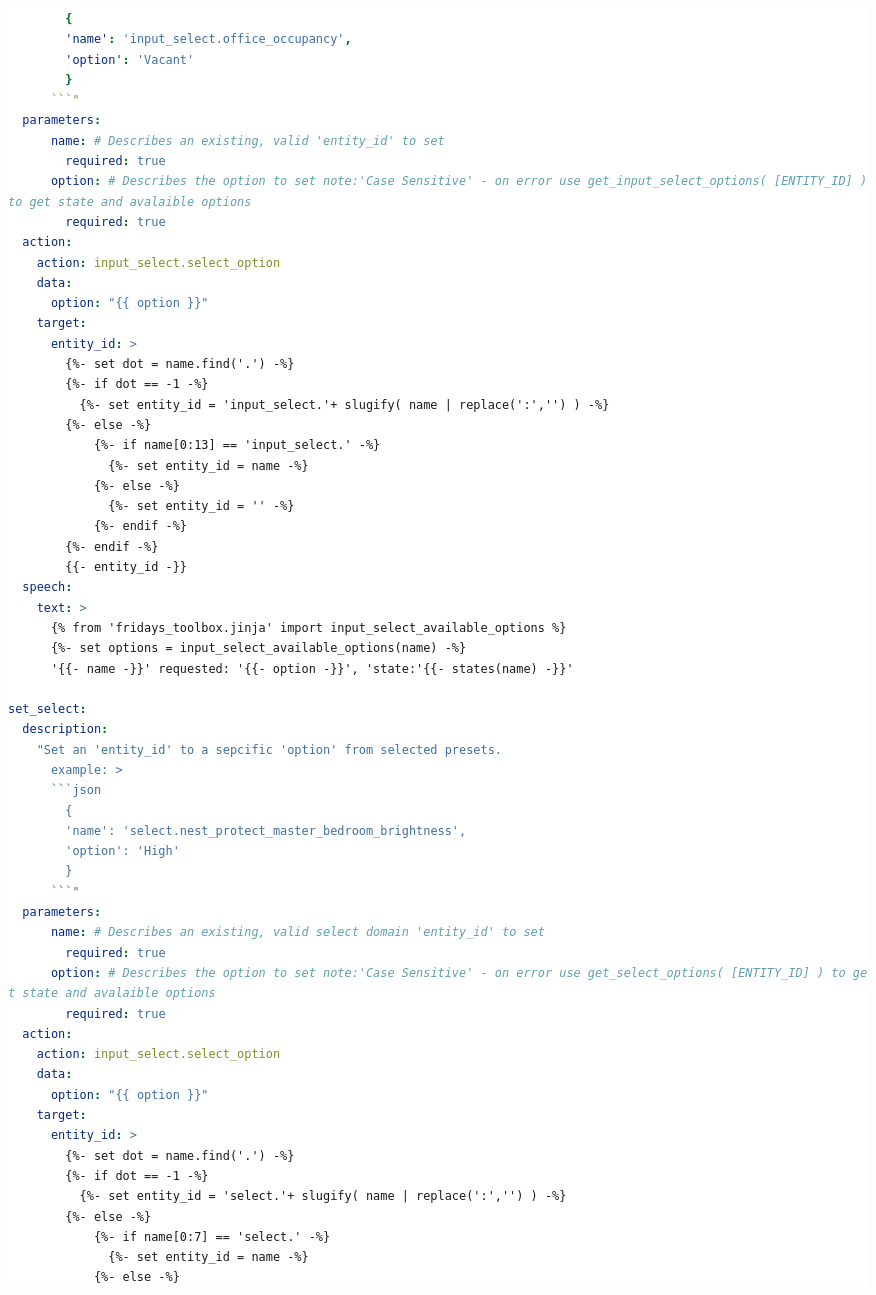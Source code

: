 ```yaml
        {
        'name': 'input_select.office_occupancy',
        'option': 'Vacant'
        }
      ```"
  parameters:
      name: # Describes an existing, valid 'entity_id' to set
        required: true
      option: # Describes the option to set note:'Case Sensitive' - on error use get_input_select_options( [ENTITY_ID] ) to get state and avalaible options
        required: true
  action:
    action: input_select.select_option
    data:
      option: "{{ option }}"
    target:
      entity_id: >
        {%- set dot = name.find('.') -%}
        {%- if dot == -1 -%}
          {%- set entity_id = 'input_select.'+ slugify( name | replace(':','') ) -%}
        {%- else -%}
            {%- if name[0:13] == 'input_select.' -%}
              {%- set entity_id = name -%}
            {%- else -%}
              {%- set entity_id = '' -%}
            {%- endif -%}
        {%- endif -%}
        {{- entity_id -}}
  speech:
    text: >
      {% from 'fridays_toolbox.jinja' import input_select_available_options %}
      {%- set options = input_select_available_options(name) -%}
      '{{- name -}}' requested: '{{- option -}}', 'state:'{{- states(name) -}}'

set_select:
  description:
    "Set an 'entity_id' to a sepcific 'option' from selected presets.
      example: >
      ```json
        {
        'name': 'select.nest_protect_master_bedroom_brightness',
        'option': 'High'
        }
      ```"
  parameters:
      name: # Describes an existing, valid select domain 'entity_id' to set
        required: true
      option: # Describes the option to set note:'Case Sensitive' - on error use get_select_options( [ENTITY_ID] ) to get state and avalaible options
        required: true
  action:
    action: input_select.select_option
    data:
      option: "{{ option }}"
    target:
      entity_id: >
        {%- set dot = name.find('.') -%}
        {%- if dot == -1 -%}
          {%- set entity_id = 'select.'+ slugify( name | replace(':','') ) -%}
        {%- else -%}
            {%- if name[0:7] == 'select.' -%}
              {%- set entity_id = name -%}
            {%- else -%}
```
